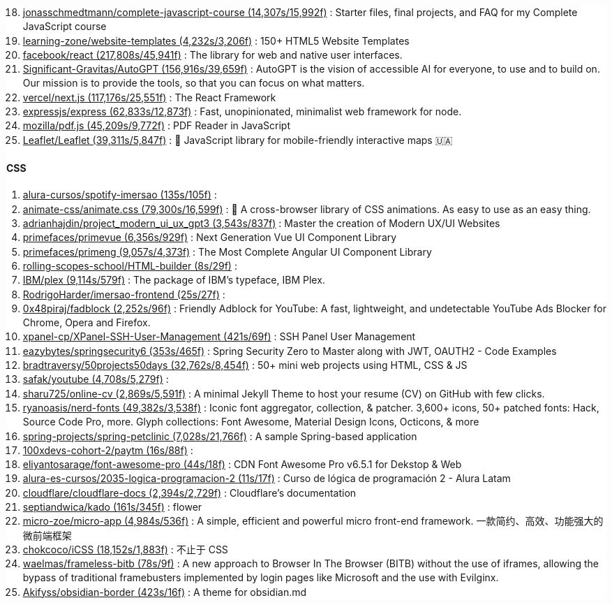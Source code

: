 18. [jonasschmedtmann/complete-javascript-course (14,307s/15,992f)](https://github.com/jonasschmedtmann/complete-javascript-course) : Starter files, final projects, and FAQ for my Complete JavaScript course
19. [learning-zone/website-templates (4,232s/3,206f)](https://github.com/learning-zone/website-templates) : 150+ HTML5 Website Templates
20. [facebook/react (217,808s/45,941f)](https://github.com/facebook/react) : The library for web and native user interfaces.
21. [Significant-Gravitas/AutoGPT (156,916s/39,659f)](https://github.com/Significant-Gravitas/AutoGPT) : AutoGPT is the vision of accessible AI for everyone, to use and to build on. Our mission is to provide the tools, so that you can focus on what matters.
22. [vercel/next.js (117,176s/25,551f)](https://github.com/vercel/next.js) : The React Framework
23. [expressjs/express (62,833s/12,873f)](https://github.com/expressjs/express) : Fast, unopinionated, minimalist web framework for node.
24. [mozilla/pdf.js (45,209s/9,772f)](https://github.com/mozilla/pdf.js) : PDF Reader in JavaScript
25. [Leaflet/Leaflet (39,311s/5,847f)](https://github.com/Leaflet/Leaflet) : 🍃 JavaScript library for mobile-friendly interactive maps 🇺🇦

#### CSS
1. [alura-cursos/spotify-imersao (135s/105f)](https://github.com/alura-cursos/spotify-imersao) : 
2. [animate-css/animate.css (79,300s/16,599f)](https://github.com/animate-css/animate.css) : 🍿 A cross-browser library of CSS animations. As easy to use as an easy thing.
3. [adrianhajdin/project_modern_ui_ux_gpt3 (3,543s/837f)](https://github.com/adrianhajdin/project_modern_ui_ux_gpt3) : Master the creation of Modern UX/UI Websites
4. [primefaces/primevue (6,356s/929f)](https://github.com/primefaces/primevue) : Next Generation Vue UI Component Library
5. [primefaces/primeng (9,057s/4,373f)](https://github.com/primefaces/primeng) : The Most Complete Angular UI Component Library
6. [rolling-scopes-school/HTML-builder (8s/29f)](https://github.com/rolling-scopes-school/HTML-builder) : 
7. [IBM/plex (9,114s/579f)](https://github.com/IBM/plex) : The package of IBM’s typeface, IBM Plex.
8. [RodrigoHarder/imersao-frontend (25s/27f)](https://github.com/RodrigoHarder/imersao-frontend) : 
9. [0x48piraj/fadblock (2,252s/96f)](https://github.com/0x48piraj/fadblock) : Friendly Adblock for YouTube: A fast, lightweight, and undetectable YouTube Ads Blocker for Chrome, Opera and Firefox.
10. [xpanel-cp/XPanel-SSH-User-Management (421s/69f)](https://github.com/xpanel-cp/XPanel-SSH-User-Management) : SSH Panel User Management
11. [eazybytes/springsecurity6 (353s/465f)](https://github.com/eazybytes/springsecurity6) : Spring Security Zero to Master along with JWT, OAUTH2 - Code Examples
12. [bradtraversy/50projects50days (32,762s/8,454f)](https://github.com/bradtraversy/50projects50days) : 50+ mini web projects using HTML, CSS & JS
13. [safak/youtube (4,708s/5,279f)](https://github.com/safak/youtube) : 
14. [sharu725/online-cv (2,869s/5,591f)](https://github.com/sharu725/online-cv) : A minimal Jekyll Theme to host your resume (CV) on GitHub with few clicks.
15. [ryanoasis/nerd-fonts (49,382s/3,538f)](https://github.com/ryanoasis/nerd-fonts) : Iconic font aggregator, collection, & patcher. 3,600+ icons, 50+ patched fonts: Hack, Source Code Pro, more. Glyph collections: Font Awesome, Material Design Icons, Octicons, & more
16. [spring-projects/spring-petclinic (7,028s/21,766f)](https://github.com/spring-projects/spring-petclinic) : A sample Spring-based application
17. [100xdevs-cohort-2/paytm (16s/88f)](https://github.com/100xdevs-cohort-2/paytm) : 
18. [eliyantosarage/font-awesome-pro (44s/18f)](https://github.com/eliyantosarage/font-awesome-pro) : CDN Font Awesome Pro v6.5.1 for Dekstop & Web
19. [alura-es-cursos/2035-logica-programacion-2 (11s/17f)](https://github.com/alura-es-cursos/2035-logica-programacion-2) : Curso de lógica de programación 2 - Alura Latam
20. [cloudflare/cloudflare-docs (2,394s/2,729f)](https://github.com/cloudflare/cloudflare-docs) : Cloudflare’s documentation
21. [septiandwica/kado (161s/345f)](https://github.com/septiandwica/kado) : flower
22. [micro-zoe/micro-app (4,984s/536f)](https://github.com/micro-zoe/micro-app) : A simple, efficient and powerful micro front-end framework. 一款简约、高效、功能强大的微前端框架
23. [chokcoco/iCSS (18,152s/1,883f)](https://github.com/chokcoco/iCSS) : 不止于 CSS
24. [waelmas/frameless-bitb (78s/9f)](https://github.com/waelmas/frameless-bitb) : A new approach to Browser In The Browser (BITB) without the use of iframes, allowing the bypass of traditional framebusters implemented by login pages like Microsoft and the use with Evilginx.
25. [Akifyss/obsidian-border (423s/16f)](https://github.com/Akifyss/obsidian-border) : A theme for obsidian.md

